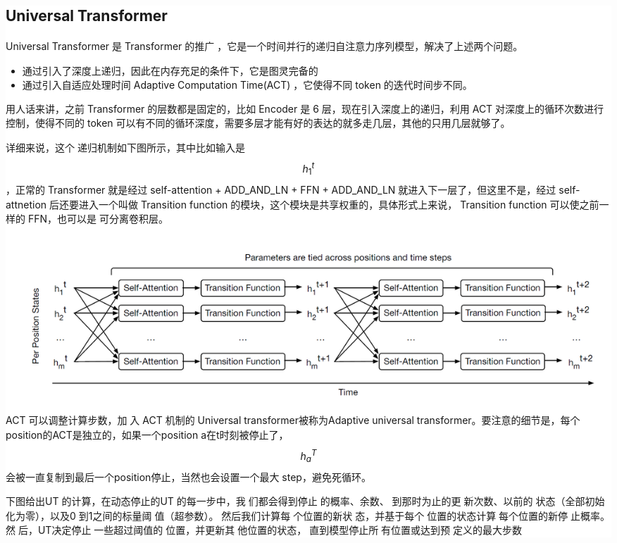 ## Universal Transformer

Universal Transformer 是 Transformer 的推广 ，它是一个时间并行的递归自注意力序列模型，解决了上述两个问题。

* 通过引入了深度上递归，因此在内存充足的条件下，它是图灵完备的    
* 通过引入自适应处理时间 Adaptive Computation Time(ACT) ，它使得不同 token 的迭代时间步不同。

用人话来讲，之前 Transformer 的层数都是固定的，比如 Encoder 是 6 层，现在引入深度上的递归，利用 ACT 对深度上的循环次数进行控制，使得不同的 token 可以有不同的循环深度，需要多层才能有好的表达的就多走几层，其他的只用几层就够了。

详细来说，这个 递归机制如下图所示，其中比如输入是 $$h_{1}^{t}$$，正常的 Transformer 就是经过 self-attention + ADD_AND_LN +  FFN + ADD_AND_LN 就进入下一层了，但这里不是，经过 self-attnetion 后还要进入一个叫做  Transition function 的模块，这个模块是共享权重的，具体形式上来说， Transition function 可以使之前一样的 FFN，也可以是 可分离卷积层。

![](/img/in-post/various_attention/univ_arc.png)

ACT 可以调整计算步数，加 入 ACT 机制的 Universal transformer被称为Adaptive universal transformer。要注意的细节是，每个position的ACT是独立的，如果一个position a在t时刻被停止了， $$h_{a}^{T}$$ 会被一直复制到最后一个position停止，当然也会设置一个最大 step，避免死循环。

下图给出UT 的计算，在动态停止的UT 的每一步中，我 们都会得到停止 的概率、余数、 到那时为止的更 新次数、以前的 状态（全部初始 化为零），以及0 到1之间的标量阈 值（超参数）。 然后我们计算每 个位置的新状 态，并基于每个 位置的状态计算 每个位置的新停 止概率。然 后，UT决定停止 一些超过阈值的 位置，并更新其 他位置的状态， 直到模型停止所 有位置或达到预 定义的最大步数
